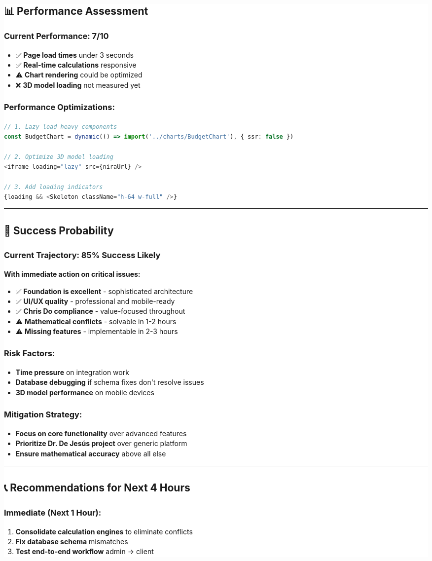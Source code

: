 
## 📊 **Performance Assessment**

### **Current Performance: 7/10**
- ✅ **Page load times** under 3 seconds
- ✅ **Real-time calculations** responsive
- ⚠️ **Chart rendering** could be optimized
- ❌ **3D model loading** not measured yet

### **Performance Optimizations:**
```typescript
// 1. Lazy load heavy components
const BudgetChart = dynamic(() => import('../charts/BudgetChart'), { ssr: false })

// 2. Optimize 3D model loading
<iframe loading="lazy" src={niraUrl} />

// 3. Add loading indicators
{loading && <Skeleton className="h-64 w-full" />}
```

---

## 🎯 **Success Probability**

### **Current Trajectory: 85% Success Likely**

**With immediate action on critical issues:**
- ✅ **Foundation is excellent** - sophisticated architecture
- ✅ **UI/UX quality** - professional and mobile-ready
- ✅ **Chris Do compliance** - value-focused throughout
- ⚠️ **Mathematical conflicts** - solvable in 1-2 hours
- ⚠️ **Missing features** - implementable in 2-3 hours

### **Risk Factors:**
- **Time pressure** on integration work
- **Database debugging** if schema fixes don't resolve issues
- **3D model performance** on mobile devices

### **Mitigation Strategy:**
- **Focus on core functionality** over advanced features
- **Prioritize Dr. De Jesús project** over generic platform
- **Ensure mathematical accuracy** above all else

---

## 📞 **Recommendations for Next 4 Hours**

### **Immediate (Next 1 Hour):**
1. **Consolidate calculation engines** to eliminate conflicts
2. **Fix database schema** mismatches
3. **Test end-to-end workflow** admin → client
